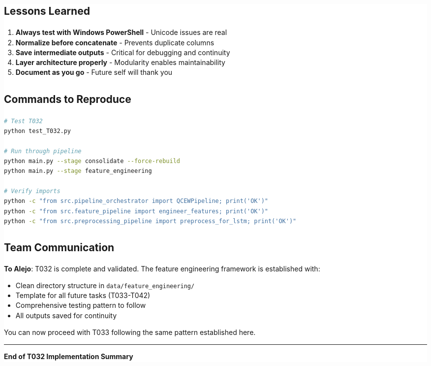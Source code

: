 ## Lessons Learned

1. **Always test with Windows PowerShell** - Unicode issues are real
2. **Normalize before concatenate** - Prevents duplicate columns
3. **Save intermediate outputs** - Critical for debugging and continuity
4. **Layer architecture properly** - Modularity enables maintainability
5. **Document as you go** - Future self will thank you

## Commands to Reproduce

```bash
# Test T032
python test_T032.py

# Run through pipeline
python main.py --stage consolidate --force-rebuild
python main.py --stage feature_engineering

# Verify imports
python -c "from src.pipeline_orchestrator import QCEWPipeline; print('OK')"
python -c "from src.feature_pipeline import engineer_features; print('OK')"
python -c "from src.preprocessing_pipeline import preprocess_for_lstm; print('OK')"
```

## Team Communication

**To Alejo**: T032 is complete and validated. The feature engineering framework is established with:
- Clean directory structure in `data/feature_engineering/`
- Template for all future tasks (T033-T042)
- Comprehensive testing pattern to follow
- All outputs saved for continuity

You can now proceed with T033 following the same pattern established here.

---

**End of T032 Implementation Summary**
